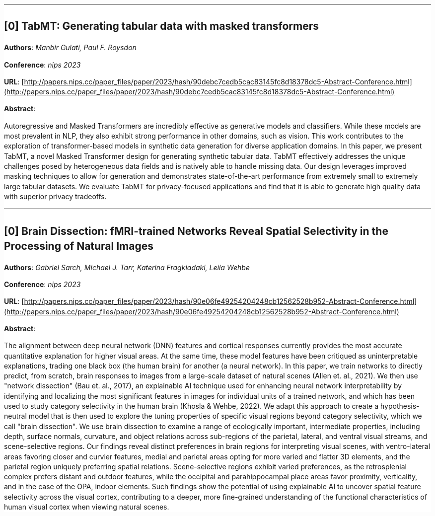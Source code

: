 ----

## [0] TabMT: Generating tabular data with masked transformers

**Authors**: *Manbir Gulati, Paul F. Roysdon*

**Conference**: *nips 2023*

**URL**: [http://papers.nips.cc/paper_files/paper/2023/hash/90debc7cedb5cac83145fc8d18378dc5-Abstract-Conference.html](http://papers.nips.cc/paper_files/paper/2023/hash/90debc7cedb5cac83145fc8d18378dc5-Abstract-Conference.html)

**Abstract**:

Autoregressive and Masked Transformers are incredibly effective as generative models and classifiers.    While these models are most prevalent in NLP, they also exhibit strong performance in other domains, such as vision.     This work contributes to the exploration of transformer-based models in synthetic data generation for diverse application domains.     In this paper, we present TabMT, a novel Masked Transformer design for generating synthetic tabular data.     TabMT effectively addresses the unique challenges posed by heterogeneous data fields and is natively able to handle missing data.     Our design leverages improved masking techniques to allow for generation and demonstrates state-of-the-art performance from extremely small to extremely large tabular datasets.     We evaluate TabMT for privacy-focused applications and find that it is able to generate high quality data with superior privacy tradeoffs.

----

## [0] Brain Dissection: fMRI-trained Networks Reveal Spatial Selectivity in the Processing of Natural Images

**Authors**: *Gabriel Sarch, Michael J. Tarr, Katerina Fragkiadaki, Leila Wehbe*

**Conference**: *nips 2023*

**URL**: [http://papers.nips.cc/paper_files/paper/2023/hash/90e06fe49254204248cb12562528b952-Abstract-Conference.html](http://papers.nips.cc/paper_files/paper/2023/hash/90e06fe49254204248cb12562528b952-Abstract-Conference.html)

**Abstract**:

The alignment between deep neural network (DNN) features and cortical responses currently provides the most accurate quantitative explanation for higher visual areas. At the same time, these model features have been critiqued as uninterpretable explanations, trading one black box (the human brain) for another (a neural network). In this paper, we train networks to directly predict, from scratch, brain responses to images from a large-scale dataset of natural scenes (Allen et. al., 2021). We then use "network dissection" (Bau et. al., 2017), an explainable AI technique used for enhancing neural network interpretability by identifying and localizing the most significant features in images for individual units of a trained network, and which has been used to study category selectivity in the human brain (Khosla & Wehbe, 2022). We adapt this approach to create a hypothesis-neutral model that is then used to explore the tuning properties of specific visual regions beyond category selectivity, which we call "brain dissection". We use brain dissection to examine a range of ecologically important, intermediate properties, including depth, surface normals, curvature, and object relations across sub-regions of the parietal, lateral, and ventral visual streams, and scene-selective regions. Our findings reveal distinct preferences in brain regions for interpreting visual scenes, with ventro-lateral areas favoring closer and curvier features, medial and parietal areas opting for more varied and flatter 3D elements, and the parietal region uniquely preferring spatial relations. Scene-selective regions exhibit varied preferences, as the retrosplenial complex prefers distant and outdoor features, while the occipital and parahippocampal place areas favor proximity, verticality, and in the case of the OPA, indoor elements. Such findings show the potential of using explainable AI to uncover spatial feature selectivity across the visual cortex, contributing to a deeper, more fine-grained understanding of the functional characteristics of human visual cortex when viewing natural scenes.
